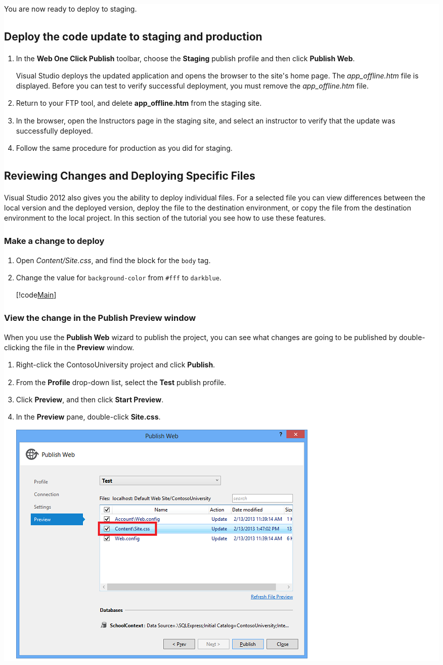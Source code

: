 You are now ready to deploy to staging.

## Deploy the code update to staging and production

1. In the **Web One Click Publish** toolbar, choose the **Staging** publish profile and then click **Publish Web**.

    Visual Studio deploys the updated application and opens the browser to the site's home page. The *app\_offline.htm* file is displayed. Before you can test to verify successful deployment, you must remove the *app\_offline.htm* file.
2. Return to your FTP tool, and delete **app\_offline.htm** from the staging site.
3. In the browser, open the Instructors page in the staging site, and select an instructor to verify that the update was successfully deployed.
4. Follow the same procedure for production as you did for staging.

<a id="specificfiles"></a>

## Reviewing Changes and Deploying Specific Files

Visual Studio 2012 also gives you the ability to deploy individual files. For a selected file you can view differences between the local version and the deployed version, deploy the file to the destination environment, or copy the file from the destination environment to the local project. In this section of the tutorial you see how to use these features.

### Make a change to deploy

1. Open *Content/Site.css*, and find the block for the `body` tag.
2. Change the value for `background-color` from `#fff` to `darkblue`.

    [!code[Main](deploying-a-code-update/samples/sample1.xml?highlight=2)]

### View the change in the Publish Preview window

When you use the **Publish Web** wizard to publish the project, you can see what changes are going to be published by double-clicking the file in the **Preview** window.

1. Right-click the ContosoUniversity project and click **Publish**.
2. From the **Profile** drop-down list, select the **Test** publish profile.
3. Click **Preview**, and then click **Start Preview**.
4. In the **Preview** pane, double-click **Site.css**.

    ![Double-click Site.css](deploying-a-code-update/_static/image9.png)

